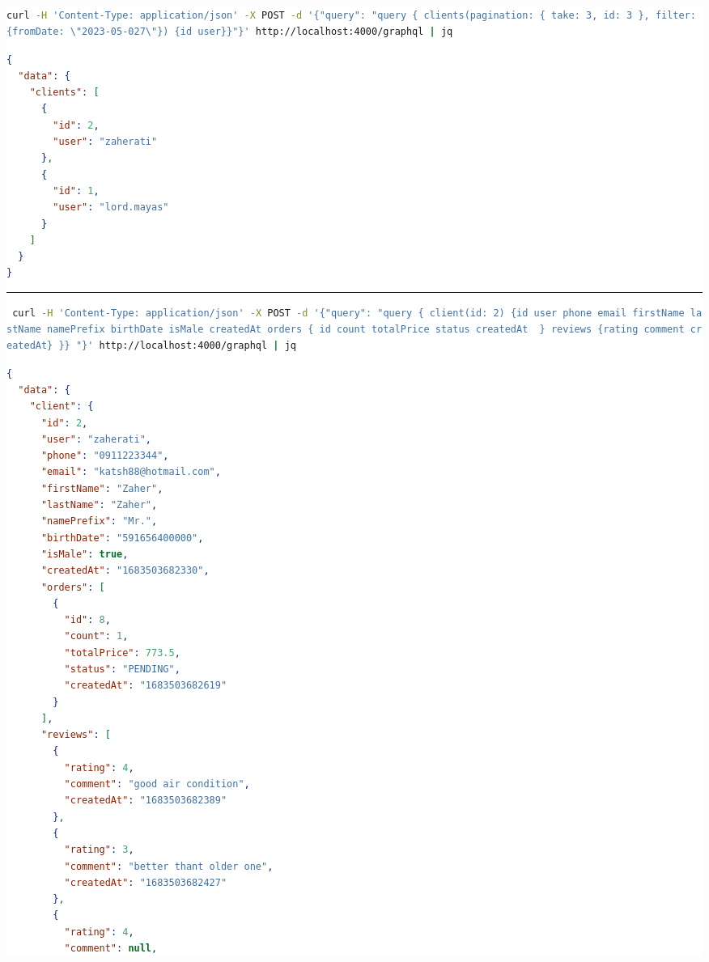 ```bash
curl -H 'Content-Type: application/json' -X POST -d '{"query": "query { clients(pagination: { take: 3, id: 3 }, filter: {fromDate: \"2023-05-027\"}) {id user}}"}' http://localhost:4000/graphql | jq
```

```json
{
  "data": {
    "clients": [
      {
        "id": 2,
        "user": "zaherati"
      },
      {
        "id": 1,
        "user": "lord.mayas"
      }
    ]
  }
}
```

---

```bash
 curl -H 'Content-Type: application/json' -X POST -d '{"query": "query { client(id: 2) {id user phone email firstName lastName namePrefix birthDate isMale createdAt orders { id count totalPrice status createdAt  } reviews {rating comment createdAt} }} "}' http://localhost:4000/graphql | jq
```

```json
{
  "data": {
    "client": {
      "id": 2,
      "user": "zaherati",
      "phone": "0911223344",
      "email": "katsh88@hotmail.com",
      "firstName": "Zaher",
      "lastName": "Zaher",
      "namePrefix": "Mr.",
      "birthDate": "591656400000",
      "isMale": true,
      "createdAt": "1683503682330",
      "orders": [
        {
          "id": 8,
          "count": 1,
          "totalPrice": 773.5,
          "status": "PENDING",
          "createdAt": "1683503682619"
        }
      ],
      "reviews": [
        {
          "rating": 4,
          "comment": "good air condition",
          "createdAt": "1683503682389"
        },
        {
          "rating": 3,
          "comment": "better thant older one",
          "createdAt": "1683503682427"
        },
        {
          "rating": 4,
          "comment": null,
```